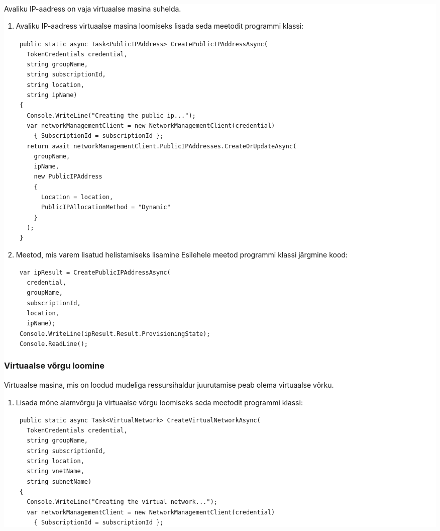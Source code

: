 Avaliku IP-aadress on vaja virtuaalse masina suhelda.

1. Avaliku IP-aadress virtuaalse masina loomiseks lisada seda meetodit programmi klassi:

        public static async Task<PublicIPAddress> CreatePublicIPAddressAsync(
          TokenCredentials credential,  
          string groupName,
          string subscriptionId,
          string location,
          string ipName)
        {
          Console.WriteLine("Creating the public ip...");
          var networkManagementClient = new NetworkManagementClient(credential)
            { SubscriptionId = subscriptionId };
          return await networkManagementClient.PublicIPAddresses.CreateOrUpdateAsync(
            groupName,
            ipName,
            new PublicIPAddress
            {
              Location = location,
              PublicIPAllocationMethod = "Dynamic"
            }
          );
        }

2. Meetod, mis varem lisatud helistamiseks lisamine Esilehele meetod programmi klassi järgmine kood:

        var ipResult = CreatePublicIPAddressAsync(
          credential,
          groupName,
          subscriptionId,
          location,
          ipName);
        Console.WriteLine(ipResult.Result.ProvisioningState);  
        Console.ReadLine();

### <a name="create-the-virtual-network"></a>Virtuaalse võrgu loomine

Virtuaalse masina, mis on loodud mudeliga ressursihaldur juurutamise peab olema virtuaalse võrku.

1. Lisada mõne alamvõrgu ja virtuaalse võrgu loomiseks seda meetodit programmi klassi:

        public static async Task<VirtualNetwork> CreateVirtualNetworkAsync(
          TokenCredentials credential,
          string groupName,
          string subscriptionId,
          string location,
          string vnetName,
          string subnetName)
        {
          Console.WriteLine("Creating the virtual network...");
          var networkManagementClient = new NetworkManagementClient(credential)
            { SubscriptionId = subscriptionId };
          